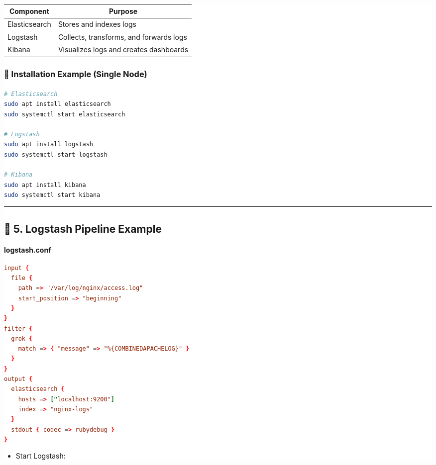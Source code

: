 | Component     | Purpose                                 |
| ------------- | --------------------------------------- |
| Elasticsearch | Stores and indexes logs                 |
| Logstash      | Collects, transforms, and forwards logs |
| Kibana        | Visualizes logs and creates dashboards  |

### 🔹 Installation Example (Single Node)

```bash
# Elasticsearch
sudo apt install elasticsearch
sudo systemctl start elasticsearch

# Logstash
sudo apt install logstash
sudo systemctl start logstash

# Kibana
sudo apt install kibana
sudo systemctl start kibana
```

---

## 🔹 5. Logstash Pipeline Example

**logstash.conf**

```conf
input {
  file {
    path => "/var/log/nginx/access.log"
    start_position => "beginning"
  }
}
filter {
  grok {
    match => { "message" => "%{COMBINEDAPACHELOG}" }
  }
}
output {
  elasticsearch {
    hosts => ["localhost:9200"]
    index => "nginx-logs"
  }
  stdout { codec => rubydebug }
}
```

* Start Logstash:
